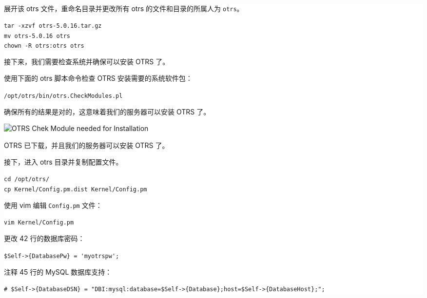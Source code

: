 展开该 otrs 文件，重命名目录并更改所有 otrs 的文件和目录的所属人为 `otrs`。



```
tar -xzvf otrs-5.0.16.tar.gz
mv otrs-5.0.16 otrs
chown -R otrs:otrs otrs

```

接下来，我们需要检查系统并确保可以安装 OTRS 了。


使用下面的 otrs 脚本命令检查 OTRS 安装需要的系统软件包：



```
/opt/otrs/bin/otrs.CheckModules.pl

```

确保所有的结果是对的，这意味着我们的服务器可以安装 OTRS 了。


![OTRS Chek Module needed for Installation](/Asserts/Images/album/201706/02/003044ozhfpofgr73c1o3k.png)


OTRS 已下载，并且我们的服务器可以安装 OTRS 了。


接下，进入 otrs 目录并复制配置文件。



```
cd /opt/otrs/
cp Kernel/Config.pm.dist Kernel/Config.pm

```

使用 vim 编辑 `Config.pm` 文件：



```
vim Kernel/Config.pm

```

更改 42 行的数据库密码：



```
$Self->{DatabasePw} = 'myotrspw';

```

注释 45 行的 MySQL 数据库支持：



```
# $Self->{DatabaseDSN} = "DBI:mysql:database=$Self->{Database};host=$Self->{DatabaseHost};";

```
